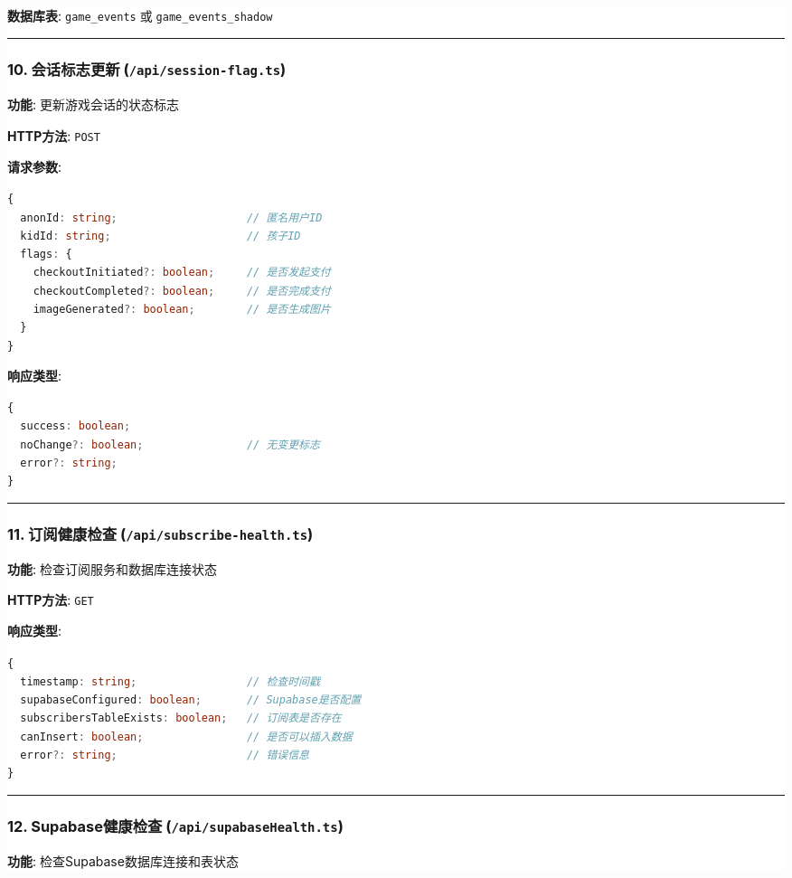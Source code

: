 **数据库表**: `game_events` 或 `game_events_shadow`

---

### 10. 会话标志更新 (`/api/session-flag.ts`)

**功能**: 更新游戏会话的状态标志

**HTTP方法**: `POST`

**请求参数**:
```typescript
{
  anonId: string;                    // 匿名用户ID
  kidId: string;                     // 孩子ID
  flags: {
    checkoutInitiated?: boolean;     // 是否发起支付
    checkoutCompleted?: boolean;     // 是否完成支付
    imageGenerated?: boolean;        // 是否生成图片
  }
}
```

**响应类型**:
```typescript
{
  success: boolean;
  noChange?: boolean;                // 无变更标志
  error?: string;
}
```

---

### 11. 订阅健康检查 (`/api/subscribe-health.ts`)

**功能**: 检查订阅服务和数据库连接状态

**HTTP方法**: `GET`

**响应类型**:
```typescript
{
  timestamp: string;                 // 检查时间戳
  supabaseConfigured: boolean;       // Supabase是否配置
  subscribersTableExists: boolean;   // 订阅表是否存在
  canInsert: boolean;                // 是否可以插入数据
  error?: string;                    // 错误信息
}
```

---

### 12. Supabase健康检查 (`/api/supabaseHealth.ts`)

**功能**: 检查Supabase数据库连接和表状态
